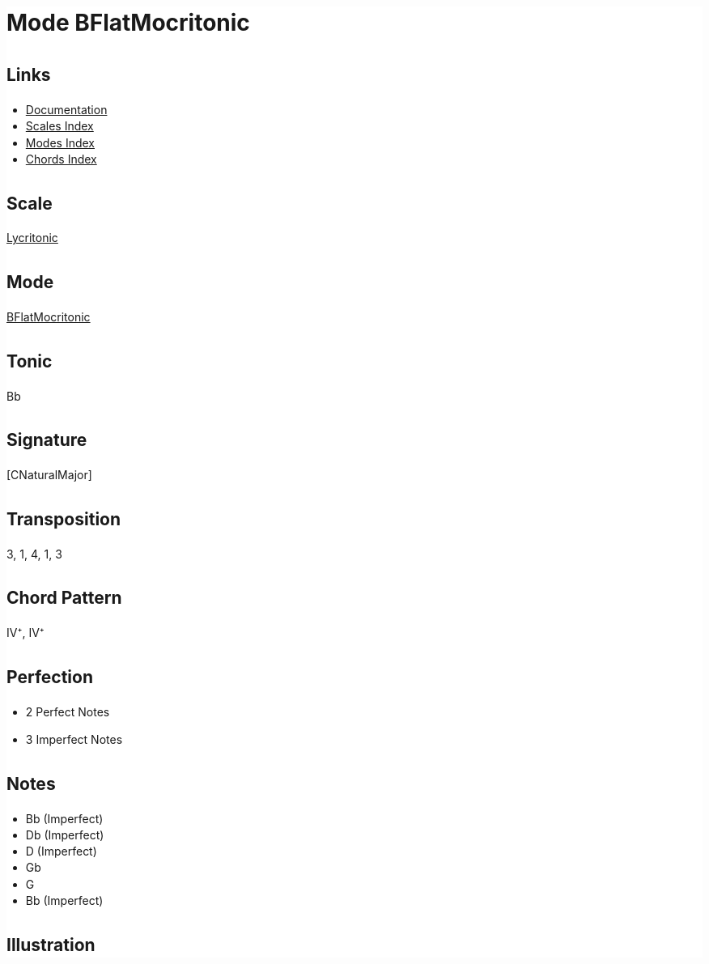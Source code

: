 # Mode BFlatMocritonic

## Links

- [Documentation](README.md)
- [Scales Index](Scales.md)
- [Modes Index](Modes.md)
- [Chords Index](Chords.md)

## Scale

[Lycritonic](ScaleLycritonic.md)

## Mode

[BFlatMocritonic](ModeBFlatMocritonic.md)

## Tonic

Bb

## Signature

[CNaturalMajor]

## Transposition

3, 1, 4, 1, 3

## Chord Pattern

IV⁺, IV⁺

## Perfection

 - 2 Perfect Notes

 - 3 Imperfect Notes

## Notes

- Bb (Imperfect)
- Db (Imperfect)
- D (Imperfect)
- Gb
- G
- Bb (Imperfect)

## Illustration
